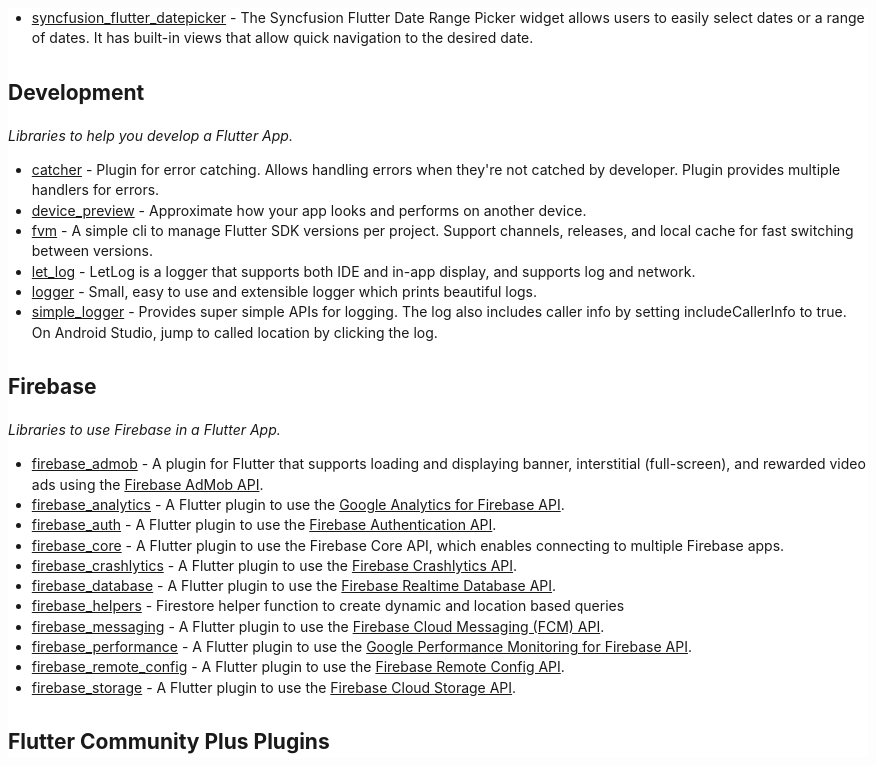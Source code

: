 * [syncfusion_flutter_datepicker](https://pub.dev/packages/syncfusion_flutter_datepicker) - The Syncfusion Flutter Date Range Picker widget allows users to easily select dates or a range of dates. It has built-in views that allow quick navigation to the desired date.

## Development

*Libraries to help you develop a Flutter App.*

* [catcher](https://pub.dev/packages/catcher) - Plugin for error catching. Allows handling errors when they're not catched by developer. Plugin provides multiple handlers for errors.
* [device_preview](https://pub.dev/packages/device_preview) - Approximate how your app looks and performs on another device.
* [fvm](https://pub.dev/packages/fvm) - A simple cli to manage Flutter SDK versions per project. Support channels, releases, and local cache for fast switching between versions.
* [let_log](https://pub.dev/packages/let_log) - LetLog is a logger that supports both IDE and in-app display, and supports log and network.
* [logger](https://pub.dev/packages/logger) - Small, easy to use and extensible logger which prints beautiful logs.
* [simple_logger](https://pub.dev/packages/simple_logger) - Provides super simple APIs for logging. The log also includes caller info by setting includeCallerInfo to true. On Android Studio, jump to called location by clicking the log.

## Firebase 

*Libraries to use Firebase in a Flutter App.*

* [firebase_admob](https://pub.dev/packages/firebase_admob) - A plugin for Flutter that supports loading and displaying banner, interstitial (full-screen), and rewarded video ads using the [Firebase AdMob API](https://firebase.google.com/docs/admob/).
* [firebase_analytics](https://pub.dev/packages/firebase_analytics) - A Flutter plugin to use the [Google Analytics for Firebase API](https://firebase.google.com/docs/analytics/).
* [firebase_auth](https://pub.dev/packages/firebase_auth) - A Flutter plugin to use the [Firebase Authentication API](https://firebase.google.com/products/auth/).
* [firebase_core](https://pub.dev/packages/firebase_core) - A Flutter plugin to use the Firebase Core API, which enables connecting to multiple Firebase apps.
* [firebase_crashlytics](https://pub.dev/packages/firebase_crashlytics) - A Flutter plugin to use the [Firebase Crashlytics API](https://firebase.google.com/docs/crashlytics/).
* [firebase_database](https://pub.dev/packages/firebase_database) - A Flutter plugin to use the [Firebase Realtime Database API](https://firebase.google.com/products/realtime-database).
* [firebase_helpers](https://pub.dev/packages/firestore_helpers) - Firestore helper function to create dynamic and location based queries
* [firebase_messaging](https://pub.dev/packages/firebase_messaging) - A Flutter plugin to use the [Firebase Cloud Messaging (FCM) API](https://firebase.google.com/docs/cloud-messaging/).
* [firebase_performance](https://pub.dev/packages/firebase_performance) - A Flutter plugin to use the [Google Performance Monitoring for Firebase API](https://firebase.google.com/docs/perf-mon/).
* [firebase_remote_config](https://pub.dev/packages/firebase_remote_config) - A Flutter plugin to use the [Firebase Remote Config API](https://firebase.google.com/products/remote-config/).
* [firebase_storage](https://pub.dev/packages/firebase_storage) - A Flutter plugin to use the [Firebase Cloud Storage API](https://firebase.google.com/products/storage/).

## Flutter Community Plus Plugins
